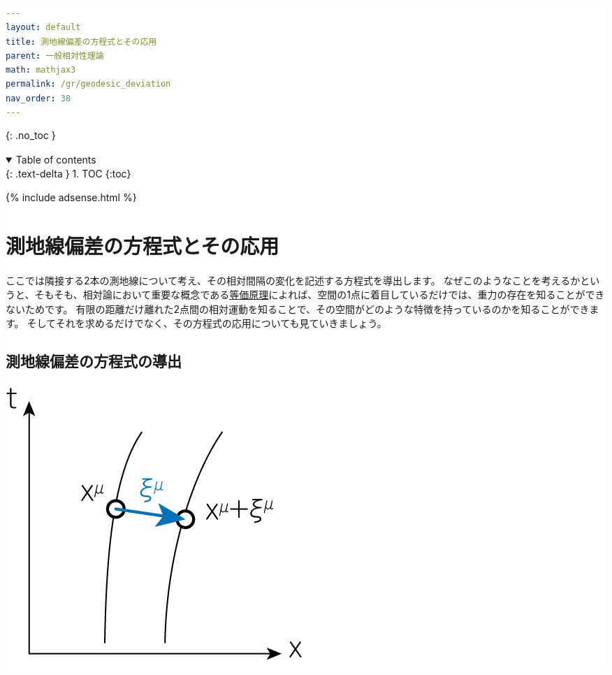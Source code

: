 ```yaml
---
layout: default
title: 測地線偏差の方程式とその応用
parent: 一般相対性理論
math: mathjax3
permalink: /gr/geodesic_deviation
nav_order: 38
---
```


{: .no_toc }

<details open markdown="block">
  <summary>
    Table of contents
  </summary>
  {: .text-delta }
1. TOC
{:toc}
</details>

{% include adsense.html %}

# 測地線偏差の方程式とその応用

ここでは隣接する2本の測地線について考え、その相対間隔の変化を記述する方程式を導出します。
なぜこのようなことを考えるかというと、そもそも、相対論において重要な概念である[等価原理](/gr/equivalence_general)によれば、空間の1点に着目しているだけでは、重力の存在を知ることができないためです。
有限の距離だけ離れた2点間の相対運動を知ることで、その空間がどのような特徴を持っているのかを知ることができます。
そしてそれを求めるだけでなく、その方程式の応用についても見ていきましょう。

## 測地線偏差の方程式の導出

![](/assets/images/gr/geodesic_deviation_gw_001.png)
